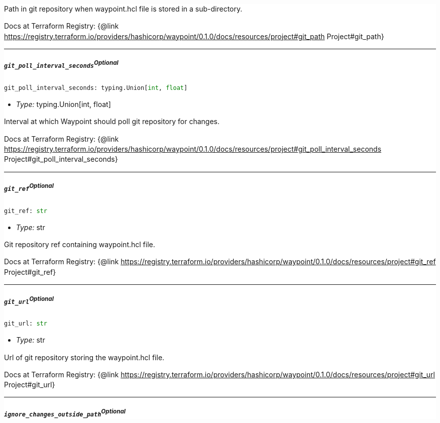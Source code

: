 Path in git repository when waypoint.hcl file is stored in a sub-directory.

Docs at Terraform Registry: {@link https://registry.terraform.io/providers/hashicorp/waypoint/0.1.0/docs/resources/project#git_path Project#git_path}

---

##### `git_poll_interval_seconds`<sup>Optional</sup> <a name="git_poll_interval_seconds" id="@cdktf/provider-waypoint.project.ProjectDataSourceGit.property.gitPollIntervalSeconds"></a>

```python
git_poll_interval_seconds: typing.Union[int, float]
```

- *Type:* typing.Union[int, float]

Interval at which Waypoint should poll git repository for changes.

Docs at Terraform Registry: {@link https://registry.terraform.io/providers/hashicorp/waypoint/0.1.0/docs/resources/project#git_poll_interval_seconds Project#git_poll_interval_seconds}

---

##### `git_ref`<sup>Optional</sup> <a name="git_ref" id="@cdktf/provider-waypoint.project.ProjectDataSourceGit.property.gitRef"></a>

```python
git_ref: str
```

- *Type:* str

Git repository ref containing waypoint.hcl file.

Docs at Terraform Registry: {@link https://registry.terraform.io/providers/hashicorp/waypoint/0.1.0/docs/resources/project#git_ref Project#git_ref}

---

##### `git_url`<sup>Optional</sup> <a name="git_url" id="@cdktf/provider-waypoint.project.ProjectDataSourceGit.property.gitUrl"></a>

```python
git_url: str
```

- *Type:* str

Url of git repository storing the waypoint.hcl file.

Docs at Terraform Registry: {@link https://registry.terraform.io/providers/hashicorp/waypoint/0.1.0/docs/resources/project#git_url Project#git_url}

---

##### `ignore_changes_outside_path`<sup>Optional</sup> <a name="ignore_changes_outside_path" id="@cdktf/provider-waypoint.project.ProjectDataSourceGit.property.ignoreChangesOutsidePath"></a>
